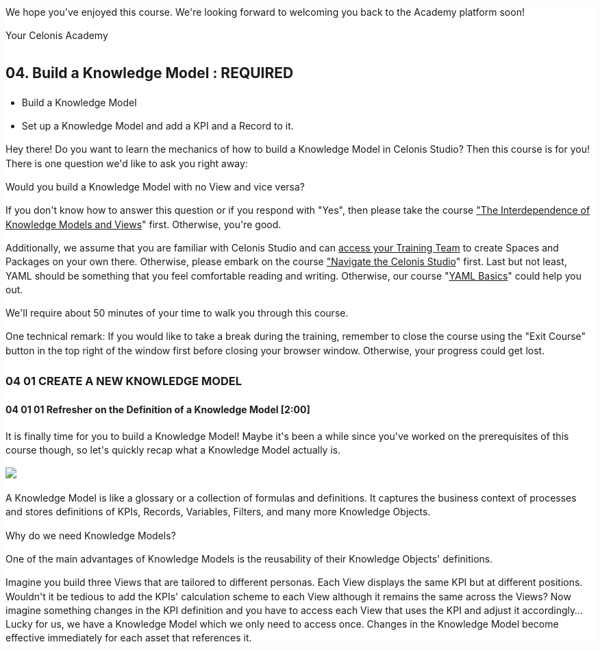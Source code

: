 We hope you've enjoyed this course. We're looking forward to welcoming you back to the Academy platform soon!

Your Celonis Academy

## 04. Build a Knowledge Model : REQUIRED

- Build a Knowledge Model

- Set up a Knowledge Model and add a KPI and a Record to it.

Hey there! Do you want to learn the mechanics of how to build a Knowledge Model in Celonis Studio? Then this course is for you! There is one question we'd like to ask you right away: 

Would you build a Knowledge Model with no View and vice versa? 

If you don't know how to answer this question or if you respond with "Yes", then please take the course ["The Interdependence of Knowledge Models and Views](https://academy.celonis.com/courses/understand-the-interdependence-of-knowledge-models-and-views)" first. Otherwise, you're good.  

Additionally, we assume that you are familiar with Celonis Studio and can [access your Training Team](https://dam.celonis.com/download/en/3fxjBOrZkDrlGbDRxIOrom) to create Spaces and Packages on your own there. Otherwise, please embark on the course ["Navigate the Celonis Studio](https://academy.celonis.com/learn/course/navigate-the-celonis-studio)" first. Last but not least, YAML should be something that you feel comfortable reading and writing. Otherwise, our course "[YAML Basics](https://academy.celonis.com/courses/yaml-basics)" could help you out. 

We'll require about 50 minutes of your time to walk you through this course. 

One technical remark: If you would like to take a break during the training, remember to close the course using the "Exit Course" button in the top right of the window first before closing your browser window. Otherwise, your progress could get lost. 

### 04 01 CREATE A NEW KNOWLEDGE MODEL
#### 04 01 01 Refresher on the Definition of a Knowledge Model [2:00]

It is finally time for you to build a Knowledge Model! Maybe it's been a while since you've worked on the prerequisites of this course though, so let's quickly recap what a Knowledge Model actually is.

![](https://scorm.eu.thoughtindustries.com/content/1cc62825-20df-4077-8216-a9df1132a5ad/16ad115c-ab0a-4728-a2a0-4a4a56d8c6c9/9/scormcontent/assets/41pyLUgcCMJszP1W_JUM70DnB5FCHT4Mk.png)

A Knowledge Model is like a glossary or a collection of formulas and definitions. It captures the business context of processes and stores definitions of KPIs, Records, Variables, Filters, and many more Knowledge Objects.  

Why do we need Knowledge Models?

One of the main advantages of Knowledge Models is the reusability of their Knowledge Objects' definitions. 

Imagine you build three Views that are tailored to different personas. Each View displays the same KPI but at different positions. Wouldn't it be tedious to add the KPIs' calculation scheme to each View although it remains the same across the Views? Now imagine something changes in the KPI definition and you have to access each View that uses the KPI and adjust it accordingly… Lucky for us, we have a Knowledge Model which we only need to access once. Changes in the Knowledge Model become effective immediately for each asset that references it. 
